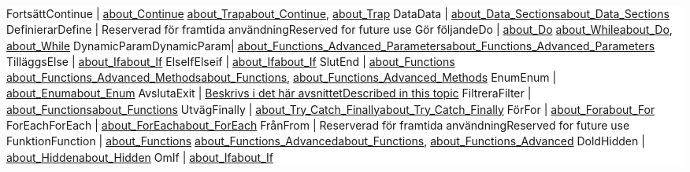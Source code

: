 <span data-ttu-id="cb37a-120">Fortsätt</span><span class="sxs-lookup"><span data-stu-id="cb37a-120">Continue</span></span>    | <span data-ttu-id="cb37a-121">[about_Continue](about_Continue.md) [about_Trap](about_Trap.md)</span><span class="sxs-lookup"><span data-stu-id="cb37a-121">[about_Continue](about_Continue.md), [about_Trap](about_Trap.md)</span></span>
<span data-ttu-id="cb37a-122">Data</span><span class="sxs-lookup"><span data-stu-id="cb37a-122">Data</span></span>        | [<span data-ttu-id="cb37a-123">about_Data_Sections</span><span class="sxs-lookup"><span data-stu-id="cb37a-123">about_Data_Sections</span></span>](about_Data_Sections.md)
<span data-ttu-id="cb37a-124">Definierar</span><span class="sxs-lookup"><span data-stu-id="cb37a-124">Define</span></span>      | <span data-ttu-id="cb37a-125">Reserverad för framtida användning</span><span class="sxs-lookup"><span data-stu-id="cb37a-125">Reserved for future use</span></span>
<span data-ttu-id="cb37a-126">Gör följande</span><span class="sxs-lookup"><span data-stu-id="cb37a-126">Do</span></span>          | <span data-ttu-id="cb37a-127">[about_Do](about_Do.md) [about_While](about_While.md)</span><span class="sxs-lookup"><span data-stu-id="cb37a-127">[about_Do](about_Do.md), [about_While](about_While.md)</span></span>
<span data-ttu-id="cb37a-128">DynamicParam</span><span class="sxs-lookup"><span data-stu-id="cb37a-128">DynamicParam</span></span>| [<span data-ttu-id="cb37a-129">about_Functions_Advanced_Parameters</span><span class="sxs-lookup"><span data-stu-id="cb37a-129">about_Functions_Advanced_Parameters</span></span>](about_Functions_Advanced_Parameters.md)
<span data-ttu-id="cb37a-130">Tilläggs</span><span class="sxs-lookup"><span data-stu-id="cb37a-130">Else</span></span>        | [<span data-ttu-id="cb37a-131">about_If</span><span class="sxs-lookup"><span data-stu-id="cb37a-131">about_If</span></span>](about_If.md)
<span data-ttu-id="cb37a-132">ElseIf</span><span class="sxs-lookup"><span data-stu-id="cb37a-132">Elseif</span></span>      | [<span data-ttu-id="cb37a-133">about_If</span><span class="sxs-lookup"><span data-stu-id="cb37a-133">about_If</span></span>](about_If.md)
<span data-ttu-id="cb37a-134">Slut</span><span class="sxs-lookup"><span data-stu-id="cb37a-134">End</span></span>         | <span data-ttu-id="cb37a-135">[about_Functions](about_Functions.md) [about_Functions_Advanced_Methods](about_Functions_Advanced_Methods.md)</span><span class="sxs-lookup"><span data-stu-id="cb37a-135">[about_Functions](about_Functions.md), [about_Functions_Advanced_Methods](about_Functions_Advanced_Methods.md)</span></span>
<span data-ttu-id="cb37a-136">Enum</span><span class="sxs-lookup"><span data-stu-id="cb37a-136">Enum</span></span>        | [<span data-ttu-id="cb37a-137">about_Enum</span><span class="sxs-lookup"><span data-stu-id="cb37a-137">about_Enum</span></span>](about_Enum.md)
<span data-ttu-id="cb37a-138">Avsluta</span><span class="sxs-lookup"><span data-stu-id="cb37a-138">Exit</span></span>        | [<span data-ttu-id="cb37a-139">Beskrivs i det här avsnittet</span><span class="sxs-lookup"><span data-stu-id="cb37a-139">Described in this topic</span></span>](#exit)
<span data-ttu-id="cb37a-140">Filtrera</span><span class="sxs-lookup"><span data-stu-id="cb37a-140">Filter</span></span>      | [<span data-ttu-id="cb37a-141">about_Functions</span><span class="sxs-lookup"><span data-stu-id="cb37a-141">about_Functions</span></span>](about_Functions.md)
<span data-ttu-id="cb37a-142">Utväg</span><span class="sxs-lookup"><span data-stu-id="cb37a-142">Finally</span></span>     | [<span data-ttu-id="cb37a-143">about_Try_Catch_Finally</span><span class="sxs-lookup"><span data-stu-id="cb37a-143">about_Try_Catch_Finally</span></span>](about_Try_Catch_Finally.md)
<span data-ttu-id="cb37a-144">För</span><span class="sxs-lookup"><span data-stu-id="cb37a-144">For</span></span>         | [<span data-ttu-id="cb37a-145">about_For</span><span class="sxs-lookup"><span data-stu-id="cb37a-145">about_For</span></span>](about_For.md)
<span data-ttu-id="cb37a-146">ForEach</span><span class="sxs-lookup"><span data-stu-id="cb37a-146">ForEach</span></span>     | [<span data-ttu-id="cb37a-147">about_ForEach</span><span class="sxs-lookup"><span data-stu-id="cb37a-147">about_ForEach</span></span>](about_ForEach.md)
<span data-ttu-id="cb37a-148">Från</span><span class="sxs-lookup"><span data-stu-id="cb37a-148">From</span></span>        | <span data-ttu-id="cb37a-149">Reserverad för framtida användning</span><span class="sxs-lookup"><span data-stu-id="cb37a-149">Reserved for future use</span></span>
<span data-ttu-id="cb37a-150">Funktion</span><span class="sxs-lookup"><span data-stu-id="cb37a-150">Function</span></span>    | <span data-ttu-id="cb37a-151">[about_Functions](about_Functions.md) [about_Functions_Advanced](about_Functions_Advanced.md)</span><span class="sxs-lookup"><span data-stu-id="cb37a-151">[about_Functions](about_Functions.md), [about_Functions_Advanced](about_Functions_Advanced.md)</span></span>
<span data-ttu-id="cb37a-152">Dold</span><span class="sxs-lookup"><span data-stu-id="cb37a-152">Hidden</span></span>      | [<span data-ttu-id="cb37a-153">about_Hidden</span><span class="sxs-lookup"><span data-stu-id="cb37a-153">about_Hidden</span></span>](about_Hidden.md)
<span data-ttu-id="cb37a-154">Om</span><span class="sxs-lookup"><span data-stu-id="cb37a-154">If</span></span>          | [<span data-ttu-id="cb37a-155">about_If</span><span class="sxs-lookup"><span data-stu-id="cb37a-155">about_If</span></span>](about_If.md)